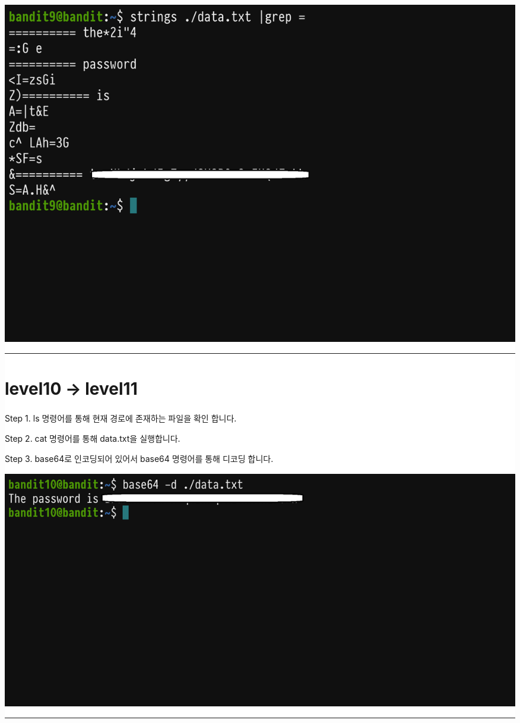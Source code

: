 ![Untitled](/assets/bandit_report/Untitled%209.png)

---

# **level10 -> level11**

Step 1. ls 명령어를 통해 현재 경로에 존재하는 파일을 확인 합니다.

Step 2. cat 명령어를 통해 data.txt을 실행합니다.

Step 3. base64로 인코딩되어 있어서 base64 명령어를 통해 디코딩 합니다.

![Untitled](/assets/bandit_report/Untitled%2010.png)

---